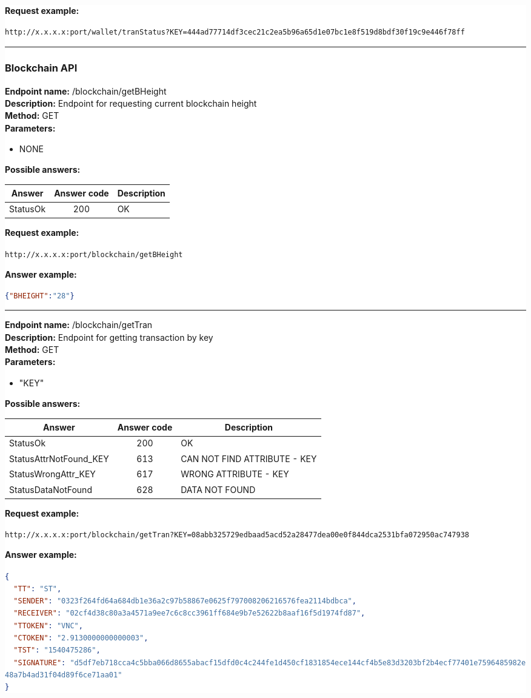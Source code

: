 **Request example:**
```http
http://x.x.x.x:port/wallet/tranStatus?KEY=444ad77714df3cec21c2ea5b96a65d1e07bc1e8f519d8bdf30f19c9e446f78ff

```

___

### Blockchain API


**Endpoint name:** /blockchain/getBHeight  
**Description:** Endpoint for requesting current blockchain height  
**Method:** GET  
**Parameters:**
* NONE

**Possible answers:**

| Answer | Answer code | Description |
| --- | :---: | --- |
| StatusOk 						    | 200 | OK

**Request example:**
```http
http://x.x.x.x:port/blockchain/getBHeight
```
**Answer example:**
```json
{"BHEIGHT":"28"}
```
___

**Endpoint name:** /blockchain/getTran  
**Description:** Endpoint for getting transaction by key  
**Method:** GET  
**Parameters:**
* "KEY"

**Possible answers:**

| Answer | Answer code | Description |
| --- | :---: | --- |
| StatusOk 						    | 200 | OK
| StatusAttrNotFound_KEY                         | 613 | CAN NOT FIND ATTRIBUTE - KEY
| StatusWrongAttr_KEY                            | 617 | WRONG ATTRIBUTE - KEY
| StatusDataNotFound                             | 628 | DATA NOT FOUND

**Request example:**
```http
http://x.x.x.x:port/blockchain/getTran?KEY=08abb325729edbaad5acd52a28477dea00e0f844dca2531bfa072950ac747938
```
**Answer example:**
```json
{
  "TT": "ST",
  "SENDER": "0323f264fd64a684db1e36a2c97b58867e0625f797008206216576fea2114bdbca",
  "RECEIVER": "02cf4d38c80a3a4571a9ee7c6c8cc3961ff684e9b7e52622b8aaf16f5d1974fd87",
  "TTOKEN": "VNC",
  "CTOKEN": "2.9130000000000003",
  "TST": "1540475286",
  "SIGNATURE": "d5df7eb718cca4c5bba066d8655abacf15dfd0c4c244fe1d450cf1831854ece144cf4b5e83d3203bf2b4ecf77401e7596485982e48a7b4ad31f04d89f6ce71aa01"
}
```